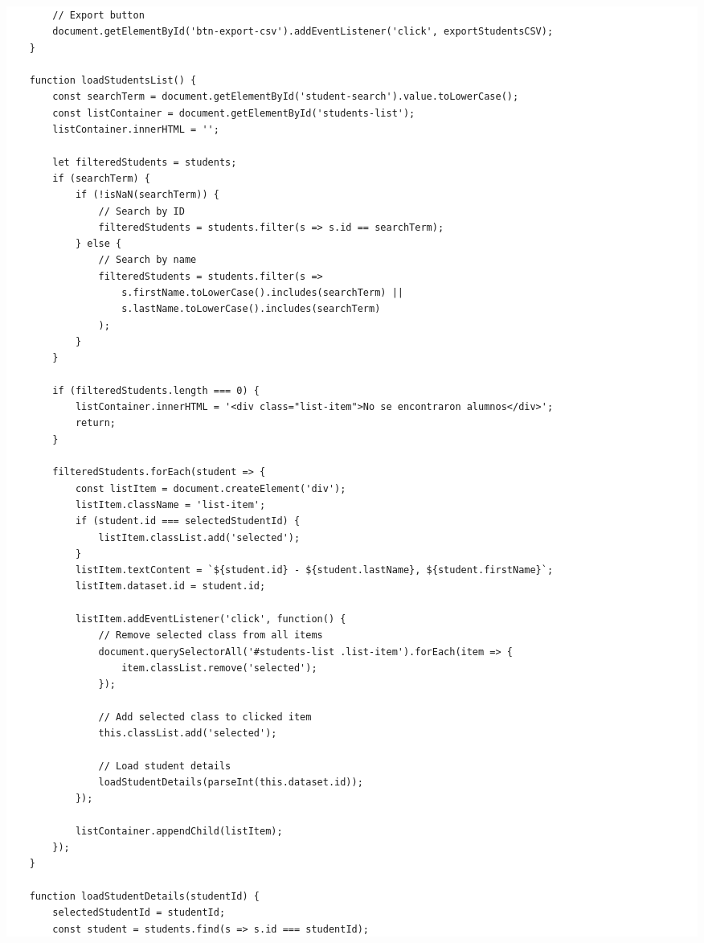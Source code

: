             // Export button
            document.getElementById('btn-export-csv').addEventListener('click', exportStudentsCSV);
        }
        
        function loadStudentsList() {
            const searchTerm = document.getElementById('student-search').value.toLowerCase();
            const listContainer = document.getElementById('students-list');
            listContainer.innerHTML = '';
            
            let filteredStudents = students;
            if (searchTerm) {
                if (!isNaN(searchTerm)) {
                    // Search by ID
                    filteredStudents = students.filter(s => s.id == searchTerm);
                } else {
                    // Search by name
                    filteredStudents = students.filter(s => 
                        s.firstName.toLowerCase().includes(searchTerm) || 
                        s.lastName.toLowerCase().includes(searchTerm)
                    );
                }
            }
            
            if (filteredStudents.length === 0) {
                listContainer.innerHTML = '<div class="list-item">No se encontraron alumnos</div>';
                return;
            }
            
            filteredStudents.forEach(student => {
                const listItem = document.createElement('div');
                listItem.className = 'list-item';
                if (student.id === selectedStudentId) {
                    listItem.classList.add('selected');
                }
                listItem.textContent = `${student.id} - ${student.lastName}, ${student.firstName}`;
                listItem.dataset.id = student.id;
                
                listItem.addEventListener('click', function() {
                    // Remove selected class from all items
                    document.querySelectorAll('#students-list .list-item').forEach(item => {
                        item.classList.remove('selected');
                    });
                    
                    // Add selected class to clicked item
                    this.classList.add('selected');
                    
                    // Load student details
                    loadStudentDetails(parseInt(this.dataset.id));
                });
                
                listContainer.appendChild(listItem);
            });
        }
        
        function loadStudentDetails(studentId) {
            selectedStudentId = studentId;
            const student = students.find(s => s.id === studentId);
            